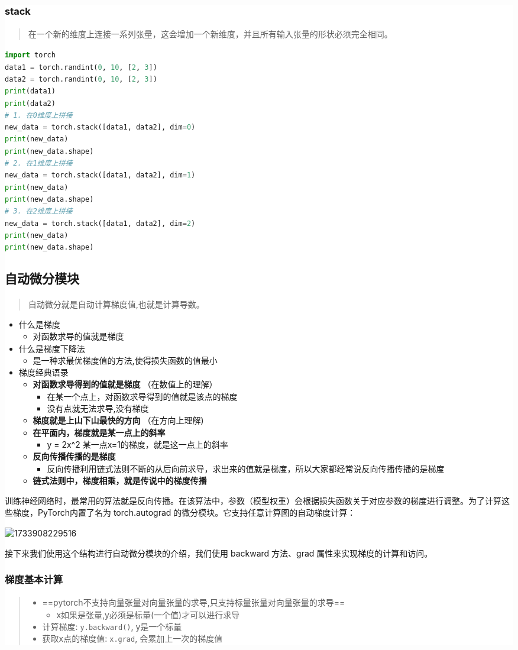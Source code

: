 ### stack

> 在一个新的维度上连接一系列张量，这会增加一个新维度，并且所有输入张量的形状必须完全相同。

```python
import torch
data1 = torch.randint(0, 10, [2, 3])
data2 = torch.randint(0, 10, [2, 3])
print(data1)
print(data2)
# 1. 在0维度上拼接
new_data = torch.stack([data1, data2], dim=0)
print(new_data)
print(new_data.shape)
# 2. 在1维度上拼接
new_data = torch.stack([data1, data2], dim=1)
print(new_data)
print(new_data.shape)
# 3. 在2维度上拼接
new_data = torch.stack([data1, data2], dim=2)
print(new_data)
print(new_data.shape)
```

## 自动微分模块

> 自动微分就是自动计算梯度值,也就是计算导数。

- 什么是梯度
  - 对函数求导的值就是梯度
- 什么是梯度下降法
  - 是一种求最优梯度值的方法,使得损失函数的值最小
- 梯度经典语录
  - **对函数求导得到的值就是梯度** （在数值上的理解）
    - 在某一个点上，对函数求导得到的值就是该点的梯度
    - 没有点就无法求导,没有梯度
  - **梯度就是上山下山最快的方向** （在方向上理解)
  - **在平面内，梯度就是某一点上的斜率** 
    - y = 2x^2 某一点x=1的梯度，就是这一点上的斜率
  - **反向传播传播的是梯度**
    - 反向传播利用链式法则不断的从后向前求导，求出来的值就是梯度，所以大家都经常说反向传播传播的是梯度
  - **链式法则中，梯度相乘，就是传说中的梯度传播**

训练神经网络时，最常用的算法就是反向传播。在该算法中，参数（模型权重）会根据损失函数关于对应参数的梯度进行调整。为了计算这些梯度，PyTorch内置了名为 torch.autograd 的微分模块。它支持任意计算图的自动梯度计算：

![1733908229516](https://bob-blog-image.oss-cn-shanghai.aliyuncs.com/DeepLearning/PyTorch_framework_usage/1733908229516.png)

接下来我们使用这个结构进行自动微分模块的介绍，我们使用 backward 方法、grad 属性来实现梯度的计算和访问。

### 梯度基本计算

> - ==pytorch不支持向量张量对向量张量的求导,只支持标量张量对向量张量的求导==
>   - x如果是张量,y必须是标量(一个值)才可以进行求导
> - 计算梯度: `y.backward()`, y是一个标量
> - 获取x点的梯度值: `x.grad`, 会累加上一次的梯度值
